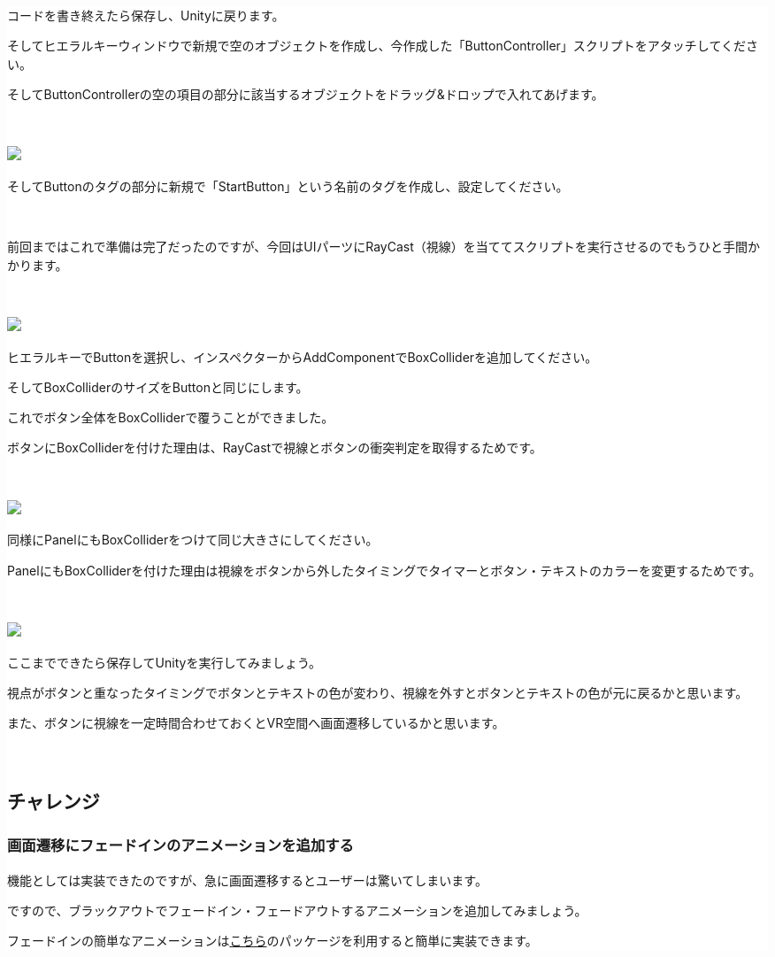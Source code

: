 コードを書き終えたら保存し、Unityに戻ります。

そしてヒエラルキーウィンドウで新規で空のオブジェクトを作成し、今作成した「ButtonController」スクリプトをアタッチしてください。

そしてButtonControllerの空の項目の部分に該当するオブジェクトをドラッグ&ドロップで入れてあげます。

<br>

![](img/image2-11.png)

そしてButtonのタグの部分に新規で「StartButton」という名前のタグを作成し、設定してください。

<br>

前回まではこれで準備は完了だったのですが、今回はUIパーツにRayCast（視線）を当ててスクリプトを実行させるのでもうひと手間かかります。

<br>

![](img/image2-12.png)

ヒエラルキーでButtonを選択し、インスペクターからAddComponentでBoxColliderを追加してください。

そしてBoxColliderのサイズをButtonと同じにします。

これでボタン全体をBoxColliderで覆うことができました。

ボタンにBoxColliderを付けた理由は、RayCastで視線とボタンの衝突判定を取得するためです。

<br>

![](img/image2-13.png)

同様にPanelにもBoxColliderをつけて同じ大きさにしてください。

PanelにもBoxColliderを付けた理由は視線をボタンから外したタイミングでタイマーとボタン・テキストのカラーを変更するためです。


<br>

![](img/image2-14.png)

ここまでできたら保存してUnityを実行してみましょう。

視点がボタンと重なったタイミングでボタンとテキストの色が変わり、視線を外すとボタンとテキストの色が元に戻るかと思います。

また、ボタンに視線を一定時間合わせておくとVR空間へ画面遷移しているかと思います。

<br>

## チャレンジ

### 画面遷移にフェードインのアニメーションを追加する

機能としては実装できたのですが、急に画面遷移するとユーザーは驚いてしまいます。

ですので、ブラックアウトでフェードイン・フェードアウトするアニメーションを追加してみましょう。

フェードインの簡単なアニメーションは[こちら](https://github.com/naichilab/Unity-FadeManager/blob/master/README.ja.md)のパッケージを利用すると簡単に実装できます。
